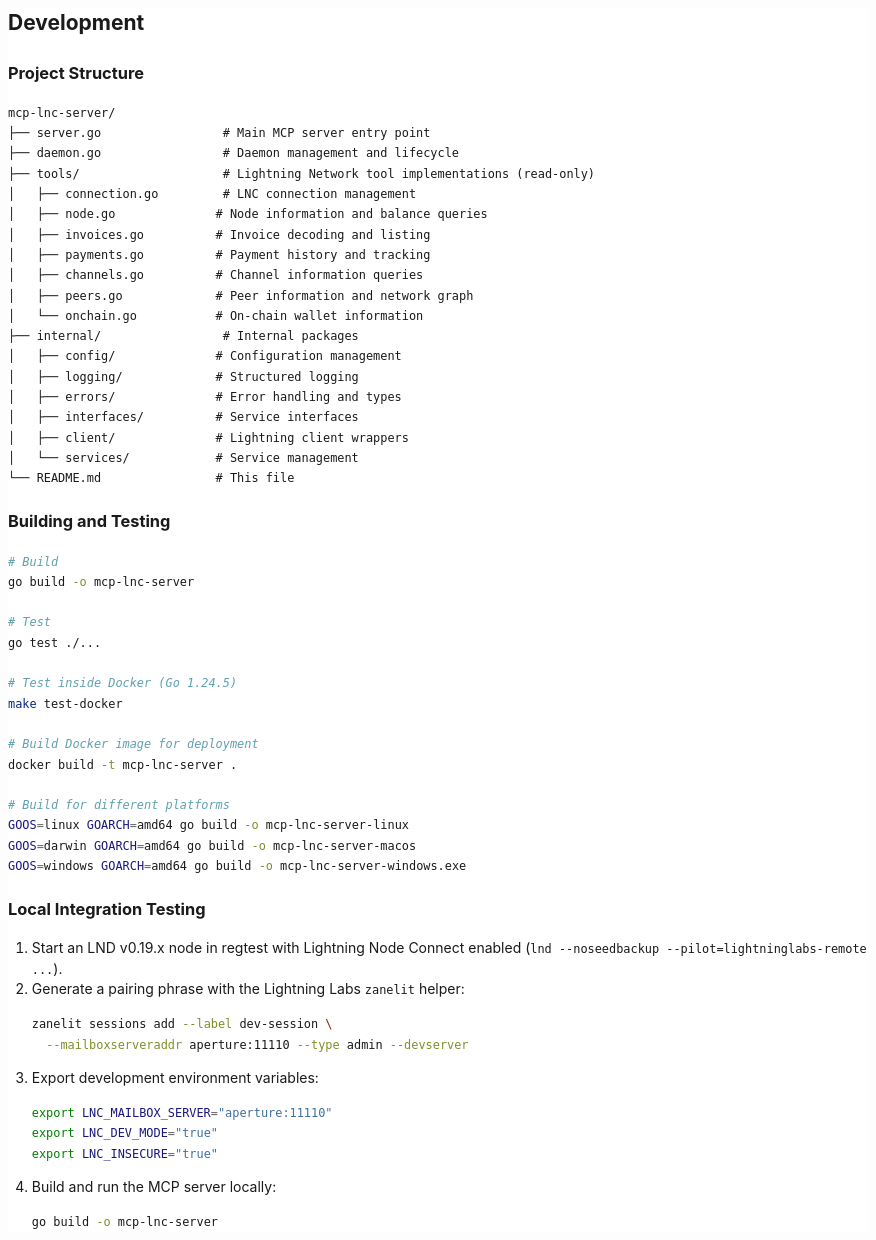 ## Development

### Project Structure

```
mcp-lnc-server/
├── server.go                 # Main MCP server entry point
├── daemon.go                 # Daemon management and lifecycle
├── tools/                    # Lightning Network tool implementations (read-only)
│   ├── connection.go         # LNC connection management
│   ├── node.go              # Node information and balance queries  
│   ├── invoices.go          # Invoice decoding and listing
│   ├── payments.go          # Payment history and tracking
│   ├── channels.go          # Channel information queries
│   ├── peers.go             # Peer information and network graph
│   └── onchain.go           # On-chain wallet information
├── internal/                 # Internal packages
│   ├── config/              # Configuration management
│   ├── logging/             # Structured logging
│   ├── errors/              # Error handling and types
│   ├── interfaces/          # Service interfaces
│   ├── client/              # Lightning client wrappers
│   └── services/            # Service management
└── README.md                # This file
```

### Building and Testing

```bash
# Build
go build -o mcp-lnc-server

# Test
go test ./...

# Test inside Docker (Go 1.24.5)
make test-docker

# Build Docker image for deployment
docker build -t mcp-lnc-server .

# Build for different platforms
GOOS=linux GOARCH=amd64 go build -o mcp-lnc-server-linux
GOOS=darwin GOARCH=amd64 go build -o mcp-lnc-server-macos
GOOS=windows GOARCH=amd64 go build -o mcp-lnc-server-windows.exe
```

### Local Integration Testing

1. Start an LND v0.19.x node in regtest with Lightning Node Connect enabled
   (`lnd --noseedbackup --pilot=lightninglabs-remote ...`).
2. Generate a pairing phrase with the Lightning Labs `zanelit` helper:
   ```bash
   zanelit sessions add --label dev-session \
     --mailboxserveraddr aperture:11110 --type admin --devserver
   ```
3. Export development environment variables:
   ```bash
   export LNC_MAILBOX_SERVER="aperture:11110"
   export LNC_DEV_MODE="true"
   export LNC_INSECURE="true"
   ```
4. Build and run the MCP server locally:
   ```bash
   go build -o mcp-lnc-server
   ```